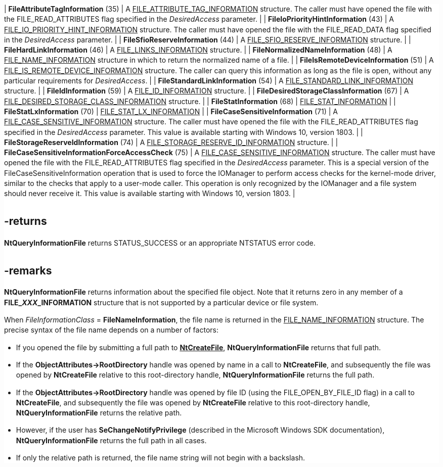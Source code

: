 | **FileAttributeTagInformation** (35) | A [FILE_ATTRIBUTE_TAG_INFORMATION](../ntddk/ns-ntddk-_file_attribute_tag_information.md) structure. The caller must have opened the file with the FILE_READ_ATTRIBUTES flag specified in the *DesiredAccess* parameter. |
| **FileIoPriorityHintInformation** (43) | A [FILE_IO_PRIORITY_HINT_INFORMATION](../wdm/ns-wdm-_file_io_priority_hint_information.md) structure. The caller must have opened the file with the FILE_READ_DATA flag specified in the *DesiredAccess* parameter. |
| **FileSfioReserveInformation** (44) | A [FILE_SFIO_RESERVE_INFORMATION](../wdm/ns-wdm-file_sfio_reserve_information.md) structure. |
| **FileHardLinkInformation** (46) | A [FILE_LINKS_INFORMATION](ns-ntifs-_file_links_information.md) structure. |
| **FileNormalizedNameInformation** (48) | A [FILE_NAME_INFORMATION](../ntddk/ns-ntddk-_file_name_information.md) structure in which to return the normalized name of a file. |
| **FileIsRemoteDeviceInformation** (51) | A [FILE_IS_REMOTE_DEVICE_INFORMATION](../wdm/ns-wdm-_file_is_remote_device_information.md) structure. The caller can query this information as long as the file is open, without any particular requirements for *DesiredAccess*. |
| **FileStandardLinkInformation** (54) | A [FILE_STANDARD_LINK_INFORMATION](ns-ntifs-file_standard_link_information.md) structure. |
| **FileIdInformation** (59) | A [FILE_ID_INFORMATION](ns-ntifs-file_id_information.md) structure. |
| **FileDesiredStorageClassInformation** (67) | A [FILE_DESIRED_STORAGE_CLASS_INFORMATION](ns-ntifs-_file_desired_storage_class_information.md) structure. |
| **FileStatInformation**   (68)       | [FILE_STAT_INFORMATION](./ns-ntifs-_file_stat_information.md) |
| **FileStatLxInformation**  (70)   | [FILE_STAT_LX_INFORMATION](./ns-ntifs-_file_stat_lx_information.md) |
| **FileCaseSensitiveInformation** (71) | A [FILE_CASE_SENSITIVE_INFORMATION](./ns-ntifs-_file_case_sensitive_information.md) structure. The caller must have opened the file with the FILE_READ_ATTRIBUTES flag specified in the *DesiredAccess* parameter. This value is available starting with Windows 10, version 1803. |
| **FileStorageReserveIdInformation** (74) | A [FILE_STORAGE_RESERVE_ID_INFORMATION](ns-ntifs-_file_storage_reserve_id_information.md) structure. |
| **FileCaseSensitiveInformationForceAccessCheck** (75) | A [FILE_CASE_SENSITIVE_INFORMATION](./ns-ntifs-_file_case_sensitive_information.md) structure. The caller must have opened the file with the FILE_READ_ATTRIBUTES flag specified in the *DesiredAccess* parameter. This is a special version of the FileCaseSensitiveInformation operation that is used to force the IOManager to perform access checks for the kernel-mode driver, similar to the checks that apply to a user-mode caller. This operation is only recognized by the IOManager and a file system should never receive it. This value is available starting with Windows 10, version 1803. |

## -returns

**NtQueryInformationFile** returns STATUS_SUCCESS or an appropriate NTSTATUS error code.

## -remarks

**NtQueryInformationFile** returns information about the specified file object. Note that it returns zero in any member of a **FILE_*XXX*_INFORMATION** structure that is not supported by a particular device or file system.

When *FileInformationClass* = **FileNameInformation**, the file name is returned in the [FILE_NAME_INFORMATION](../ntddk/ns-ntddk-_file_name_information.md) structure. The precise syntax of the file name depends on a number of factors:

* If you opened the file by submitting a full path to [**NtCreateFile**](nf-ntifs-ntcreatefile.md), **NtQueryInformationFile** returns that full path.

* If the **ObjectAttributes->RootDirectory** handle was opened by name in a call to **NtCreateFile**, and subsequently the file was opened by **NtCreateFile** relative to this root-directory handle, **NtQueryInformationFile** returns the full path.

* If the **ObjectAttributes->RootDirectory** handle was opened by file ID (using the FILE_OPEN_BY_FILE_ID flag) in a call to **NtCreateFile**, and subsequently the file was opened by **NtCreateFile** relative to this root-directory handle, **NtQueryInformationFile** returns the relative path.

* However, if the user has **SeChangeNotifyPrivilege** (described in the Microsoft Windows SDK documentation), **NtQueryInformationFile** returns the full path in all cases.

* If only the relative path is returned, the file name string will not begin with a backslash.
